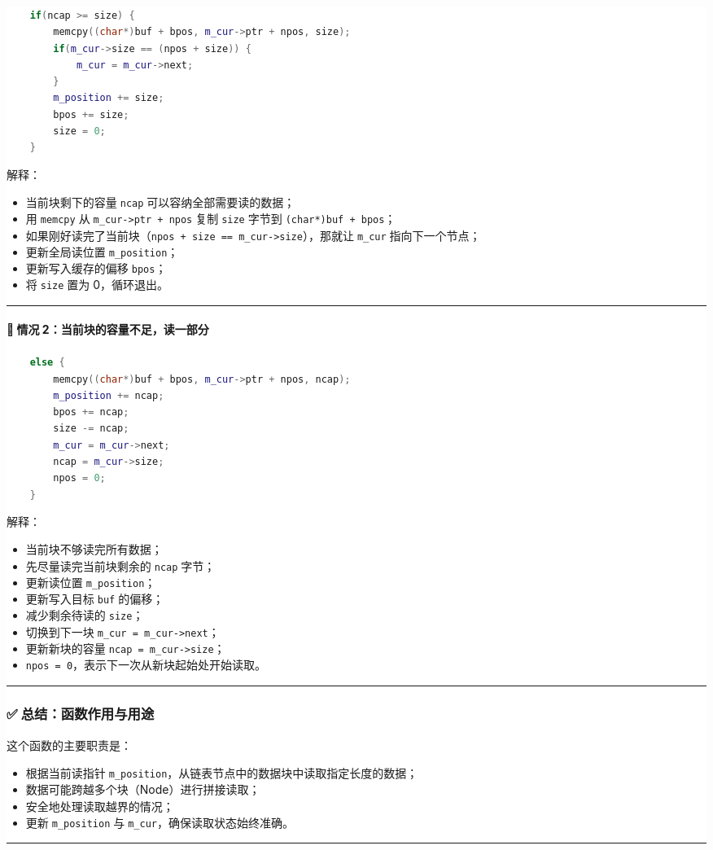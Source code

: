```cpp
    if(ncap >= size) {
        memcpy((char*)buf + bpos, m_cur->ptr + npos, size);
        if(m_cur->size == (npos + size)) {
            m_cur = m_cur->next;
        }
        m_position += size;
        bpos += size;
        size = 0;
    }
```

解释：

* 当前块剩下的容量 `ncap` 可以容纳全部需要读的数据；
* 用 `memcpy` 从 `m_cur->ptr + npos` 复制 `size` 字节到 `(char*)buf + bpos`；
* 如果刚好读完了当前块（`npos + size == m_cur->size`），那就让 `m_cur` 指向下一个节点；
* 更新全局读位置 `m_position`；
* 更新写入缓存的偏移 `bpos`；
* 将 `size` 置为 0，循环退出。

---

#### 🔁 情况 2：当前块的容量不足，读一部分

```cpp
    else {
        memcpy((char*)buf + bpos, m_cur->ptr + npos, ncap);
        m_position += ncap;
        bpos += ncap;
        size -= ncap;
        m_cur = m_cur->next;
        ncap = m_cur->size;
        npos = 0;
    }
```

解释：

* 当前块不够读完所有数据；
* 先尽量读完当前块剩余的 `ncap` 字节；
* 更新读位置 `m_position`；
* 更新写入目标 `buf` 的偏移；
* 减少剩余待读的 `size`；
* 切换到下一块 `m_cur = m_cur->next`；
* 更新新块的容量 `ncap = m_cur->size`；
* `npos = 0`，表示下一次从新块起始处开始读取。

---

### ✅ 总结：函数作用与用途

这个函数的主要职责是：

* 根据当前读指针 `m_position`，从链表节点中的数据块中读取指定长度的数据；
* 数据可能跨越多个块（Node）进行拼接读取；
* 安全地处理读取越界的情况；
* 更新 `m_position` 与 `m_cur`，确保读取状态始终准确。

---